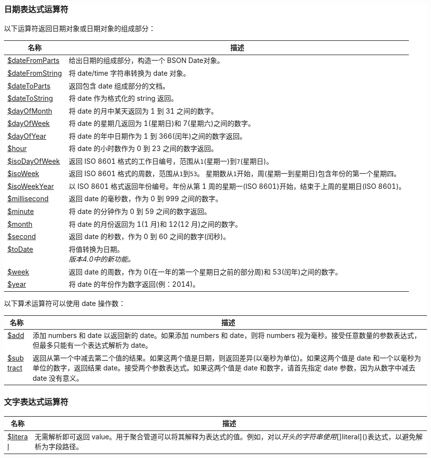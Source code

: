 []()

### <span id="date-expression-operators">日期表达式运算符</span>

以下运算符返回日期对象或日期对象的组成部分：

| 名称                | 描述                                                         |
| ------------------- | ------------------------------------------------------------ |
| [$dateFromParts]()  | 给出日期的组成部分，构造一个 BSON Date对象。                 |
| [$dateFromString]() | 将 date/time 字符串转换为 date 对象。                        |
| [$dateToParts]()    | 返回包含 date 组成部分的文档。                               |
| [$dateToString]()   | 将 date 作为格式化的 string 返回。                           |
| [$dayOfMonth]()     | 将 date 的月中某天返回为 1 到 31 之间的数字。                |
| [$dayOfWeek]()      | 将 date 的星期几返回为 1(星期日)和 7(星期六)之间的数字。     |
| [$dayOfYear]()      | 将 date 的年中日期作为 1 到 366(闰年)之间的数字返回。        |
| [$hour]()           | 将 date 的小时数作为 0 到 23 之间的数字返回。                |
| [$isoDayOfWeek]()   | 返回 ISO 8601 格式的工作日编号，范围从`1`(星期一)到`7`(星期日)。 |
| [$isoWeek]()        | 返回 ISO 8601 格式的周数，范围从`1`到`53`。 星期数从`1`开始，周(星期一到星期日)包含年份的第一个星期四。 |
| [$isoWeekYear]()    | 以 ISO 8601 格式返回年份编号。年份从第 1 周的星期一(ISO 8601)开始，结束于上周的星期日(ISO 8601)。 |
| [$millisecond]()    | 返回 date 的毫秒数，作为 0 到 999 之间的数字。               |
| [$minute]()         | 将 date 的分钟作为 0 到 59 之间的数字返回。                  |
| [$month]()          | 将 date 的月份返回为 1(1 月)和 12(12 月)之间的数字。         |
| [$second]()         | 返回 date 的秒数，作为 0 到 60 之间的数字(闰秒)。            |
| [$toDate]()         | 将值转换为日期。<br />*版本4.0中的新功能。*                  |
| [$week]()           | 返回 date 的周数，作为 0(在一年的第一个星期日之前的部分周)和 53(闰年)之间的数字。 |
| [$year]()           | 将 date 的年份作为数字返回(例：2014)。                       |

以下算术运算符可以使用 date 操作数：

| 名称          | 描述                                                         |
| ------------- | ------------------------------------------------------------ |
| [$add]()      | 添加 numbers 和 date 以返回新的 date。如果添加 numbers 和 date，则将 numbers 视为毫秒。接受任意数量的参数表达式，但最多只能有一个表达式解析为 date。 |
| [$subtract]() | 返回从第一个中减去第二个值的结果。如果这两个值是日期，则返回差异(以毫秒为单位)。如果这两个值是 date 和一个以毫秒为单位的数字，返回结果 date。接受两个参数表达式。如果这两个值是 date 和数字，请首先指定 date 参数，因为从数字中减去 date 没有意义。 |


[]()

### <span id="literal-expression-operator">文字表达式运算符</span>

| 名称         | 描述                                                         |
| ------------ | ------------------------------------------------------------ |
| [$literal]() | 无需解析即可返回 value。用于聚合管道可以将其解释为表达式的值。例如，对以$开头的字符串使用[]$literal]()表达式，以避免解析为字段路径。 |
